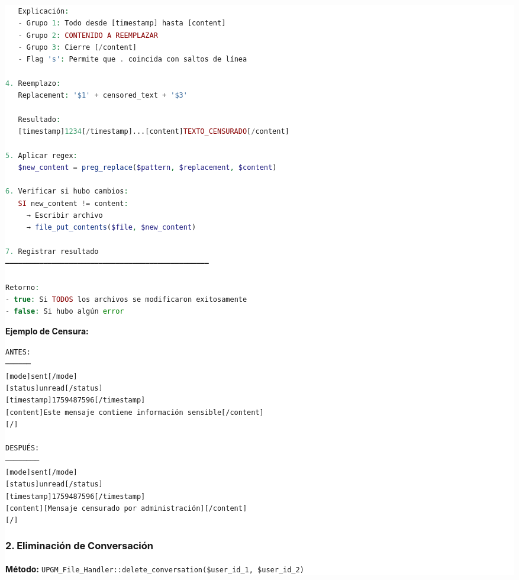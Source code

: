 ```php
   Explicación:
   - Grupo 1: Todo desde [timestamp] hasta [content]
   - Grupo 2: CONTENIDO A REEMPLAZAR
   - Grupo 3: Cierre [/content]
   - Flag 's': Permite que . coincida con saltos de línea

4. Reemplazo:
   Replacement: '$1' + censored_text + '$3'

   Resultado:
   [timestamp]1234[/timestamp]...[content]TEXTO_CENSURADO[/content]

5. Aplicar regex:
   $new_content = preg_replace($pattern, $replacement, $content)

6. Verificar si hubo cambios:
   SI new_content != content:
     → Escribir archivo
     → file_put_contents($file, $new_content)

7. Registrar resultado
━━━━━━━━━━━━━━━━━━━━━━━━━━━━━━━━━━━━━━━━━━━━━━━━

Retorno:
- true: Si TODOS los archivos se modificaron exitosamente
- false: Si hubo algún error
```

**Ejemplo de Censura:**

```
ANTES:
──────
[mode]sent[/mode]
[status]unread[/status]
[timestamp]1759487596[/timestamp]
[content]Este mensaje contiene información sensible[/content]
[/]

DESPUÉS:
────────
[mode]sent[/mode]
[status]unread[/status]
[timestamp]1759487596[/timestamp]
[content][Mensaje censurado por administración][/content]
[/]
```

### 2. Eliminación de Conversación

**Método:** `UPGM_File_Handler::delete_conversation($user_id_1, $user_id_2)`
